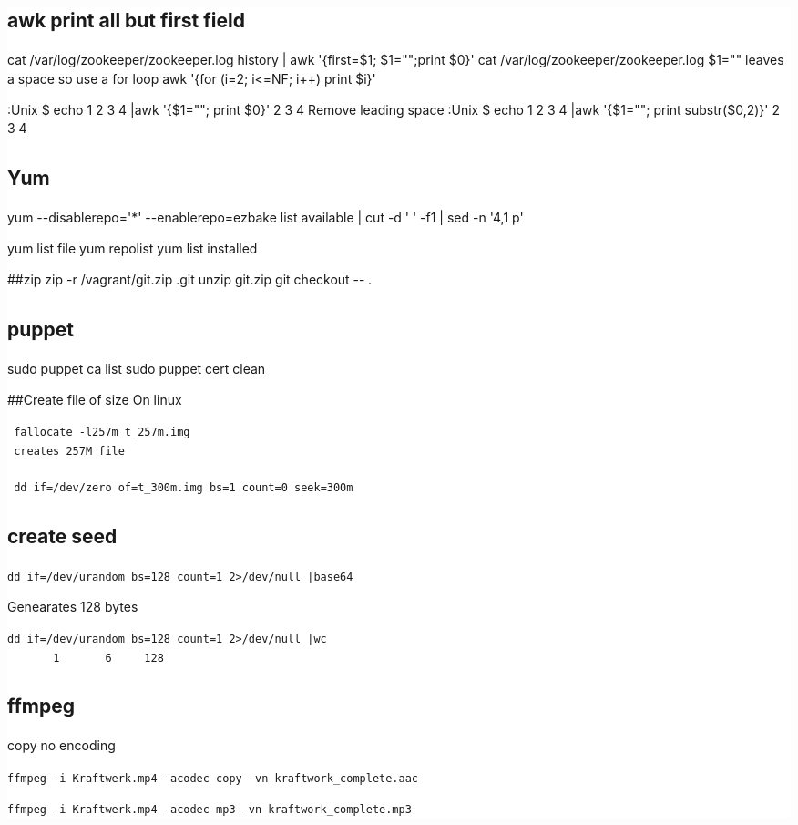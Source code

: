 ## awk print all but first field
cat /var/log/zookeeper/zookeeper.log
history | awk '{first=$1; $1="";print $0}'
cat /var/log/zookeeper/zookeeper.log
$1="" leaves a space so use a for loop
awk '{for (i=2; i<=NF; i++) print $i}'

:Unix $ echo 1 2 3 4 |awk '{$1=""; print $0}'
 2 3 4
Remove leading space
:Unix $ echo 1 2 3 4 |awk '{$1=""; print substr($0,2)}'
 2 3 4
 ## Yum

 yum --disablerepo='*' 
     --enablerepo=ezbake
     list available |
     cut -d ' ' -f1 |
     sed -n '4,1 p' 

yum list file
yum repolist
yum list installed


##zip
zip -r /vagrant/git.zip .git
unzip git.zip
git checkout -- *.*

## puppet
sudo puppet ca list
sudo puppet cert clean

##Create file of size
 On linux
```
 fallocate -l257m t_257m.img
 creates 257M file

 dd if=/dev/zero of=t_300m.img bs=1 count=0 seek=300m
```

## create seed
```
dd if=/dev/urandom bs=128 count=1 2>/dev/null |base64
```
Genearates 128 bytes
```
dd if=/dev/urandom bs=128 count=1 2>/dev/null |wc
       1       6     128
```
## ffmpeg
copy no encoding
```
ffmpeg -i Kraftwerk.mp4 -acodec copy -vn kraftwork_complete.aac
```
```
ffmpeg -i Kraftwerk.mp4 -acodec mp3 -vn kraftwork_complete.mp3
```
